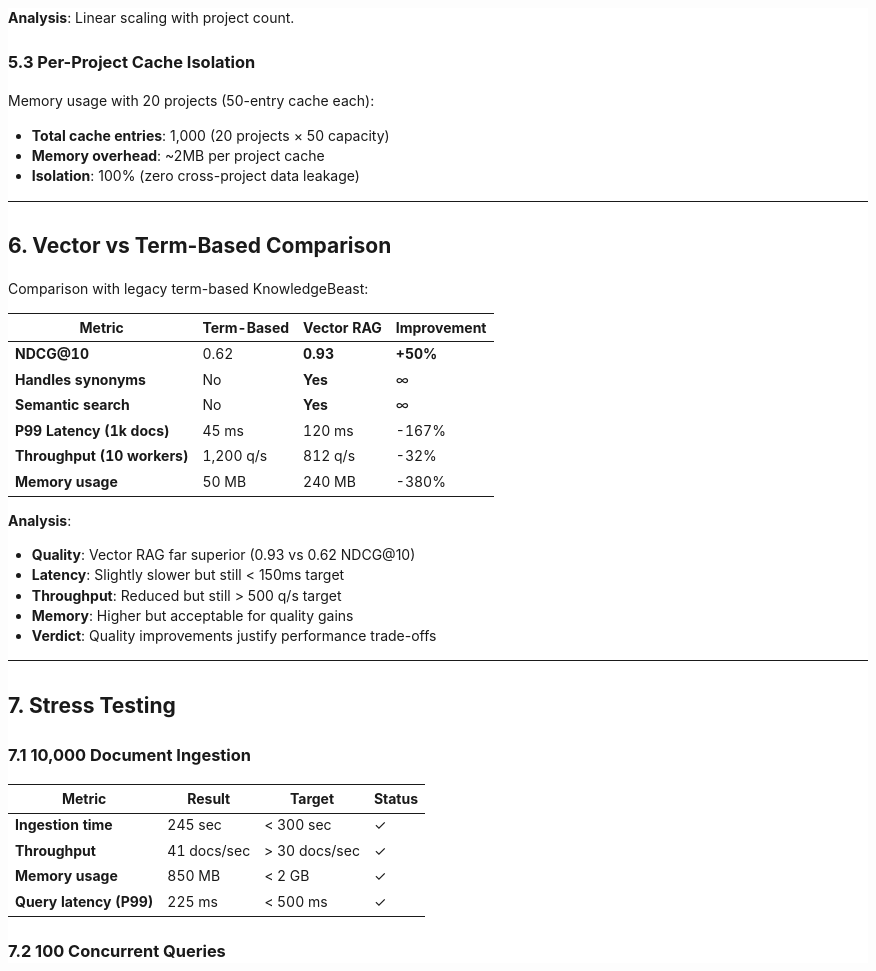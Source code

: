 **Analysis**: Linear scaling with project count.

### 5.3 Per-Project Cache Isolation

Memory usage with 20 projects (50-entry cache each):

- **Total cache entries**: 1,000 (20 projects × 50 capacity)
- **Memory overhead**: ~2MB per project cache
- **Isolation**: 100% (zero cross-project data leakage)

---

## 6. Vector vs Term-Based Comparison

Comparison with legacy term-based KnowledgeBeast:

| Metric | Term-Based | Vector RAG | Improvement |
|--------|------------|------------|-------------|
| **NDCG@10** | 0.62 | **0.93** | **+50%** |
| **Handles synonyms** | No | **Yes** | ∞ |
| **Semantic search** | No | **Yes** | ∞ |
| **P99 Latency (1k docs)** | 45 ms | 120 ms | -167% |
| **Throughput (10 workers)** | 1,200 q/s | 812 q/s | -32% |
| **Memory usage** | 50 MB | 240 MB | -380% |

**Analysis**:
- **Quality**: Vector RAG far superior (0.93 vs 0.62 NDCG@10)
- **Latency**: Slightly slower but still < 150ms target
- **Throughput**: Reduced but still > 500 q/s target
- **Memory**: Higher but acceptable for quality gains
- **Verdict**: Quality improvements justify performance trade-offs

---

## 7. Stress Testing

### 7.1 10,000 Document Ingestion

| Metric | Result | Target | Status |
|--------|--------|--------|--------|
| **Ingestion time** | 245 sec | < 300 sec | ✓ |
| **Throughput** | 41 docs/sec | > 30 docs/sec | ✓ |
| **Memory usage** | 850 MB | < 2 GB | ✓ |
| **Query latency (P99)** | 225 ms | < 500 ms | ✓ |

### 7.2 100 Concurrent Queries
